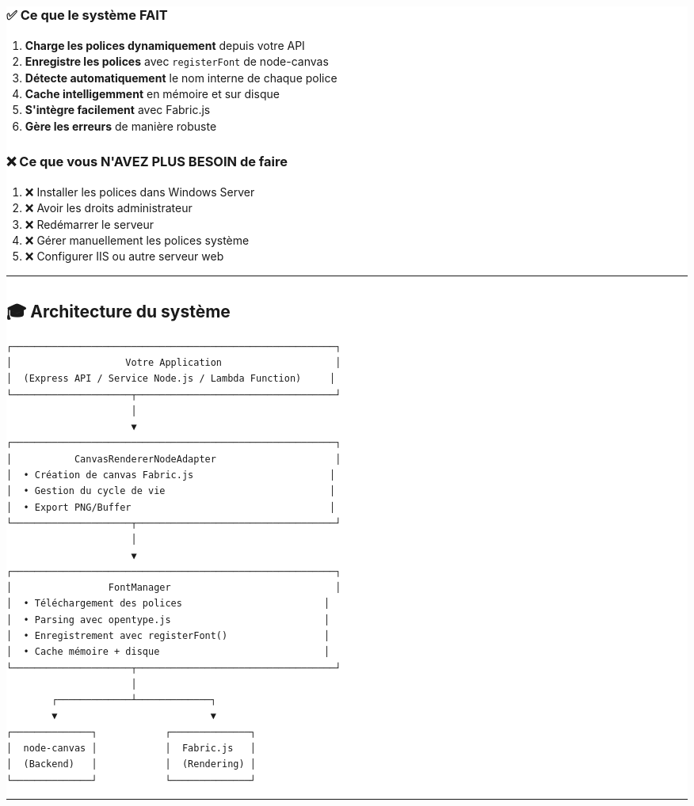 ### ✅ Ce que le système FAIT

1. **Charge les polices dynamiquement** depuis votre API
2. **Enregistre les polices** avec `registerFont` de node-canvas
3. **Détecte automatiquement** le nom interne de chaque police
4. **Cache intelligemment** en mémoire et sur disque
5. **S'intègre facilement** avec Fabric.js
6. **Gère les erreurs** de manière robuste

### ❌ Ce que vous N'AVEZ PLUS BESOIN de faire

1. ❌ Installer les polices dans Windows Server
2. ❌ Avoir les droits administrateur
3. ❌ Redémarrer le serveur
4. ❌ Gérer manuellement les polices système
5. ❌ Configurer IIS ou autre serveur web

---

## 🎓 Architecture du système

```
┌─────────────────────────────────────────────────────────┐
│                    Votre Application                    │
│  (Express API / Service Node.js / Lambda Function)     │
└─────────────────────┬───────────────────────────────────┘
                      │
                      ▼
┌─────────────────────────────────────────────────────────┐
│           CanvasRendererNodeAdapter                     │
│  • Création de canvas Fabric.js                        │
│  • Gestion du cycle de vie                             │
│  • Export PNG/Buffer                                   │
└─────────────────────┬───────────────────────────────────┘
                      │
                      ▼
┌─────────────────────────────────────────────────────────┐
│                 FontManager                             │
│  • Téléchargement des polices                         │
│  • Parsing avec opentype.js                           │
│  • Enregistrement avec registerFont()                 │
│  • Cache mémoire + disque                             │
└─────────────────────┬───────────────────────────────────┘
                      │
        ┌─────────────┴─────────────┐
        ▼                           ▼
┌──────────────┐            ┌──────────────┐
│  node-canvas │            │  Fabric.js   │
│  (Backend)   │            │  (Rendering) │
└──────────────┘            └──────────────┘
```

---